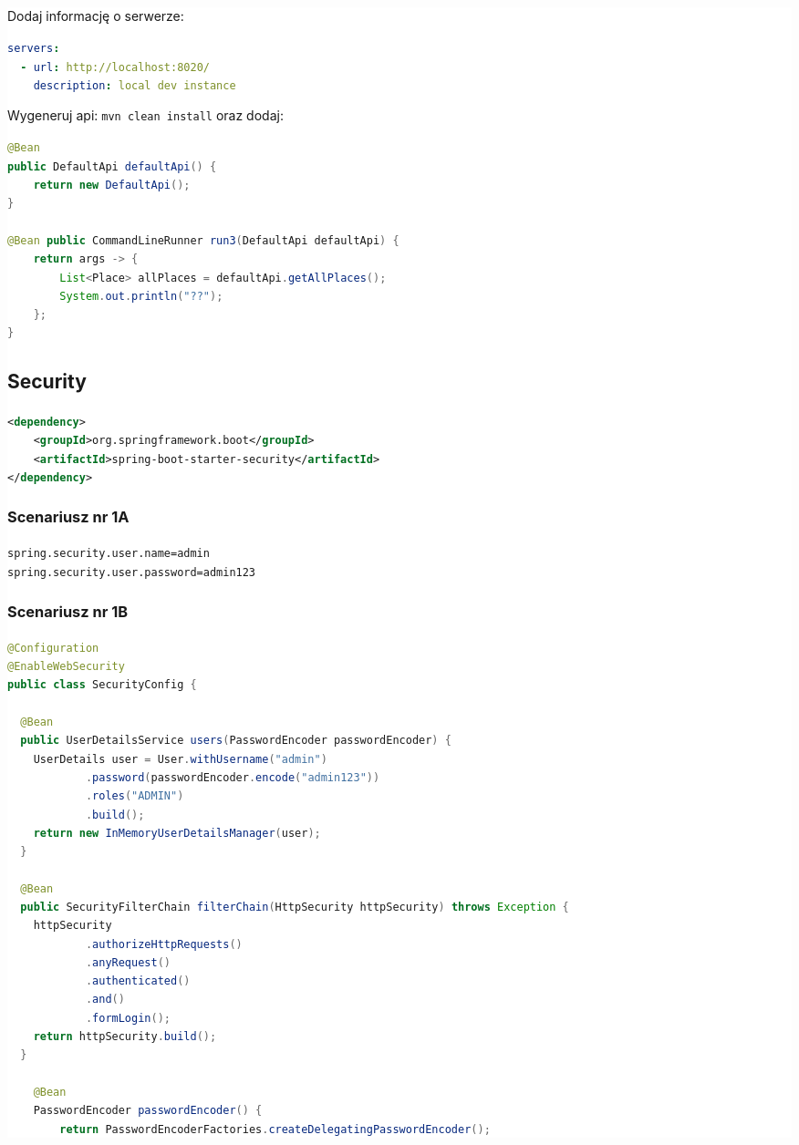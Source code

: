 Dodaj informację o serwerze:
```yaml
servers:
  - url: http://localhost:8020/
    description: local dev instance
```

Wygeneruj api: `mvn clean install` oraz dodaj:

```java
@Bean
public DefaultApi defaultApi() {
    return new DefaultApi();
}

@Bean public CommandLineRunner run3(DefaultApi defaultApi) {
    return args -> {
        List<Place> allPlaces = defaultApi.getAllPlaces();
        System.out.println("??");
    };
}
```

## Security
```xml
<dependency>
    <groupId>org.springframework.boot</groupId>
    <artifactId>spring-boot-starter-security</artifactId>
</dependency>
```

### Scenariusz nr 1A
```properties
spring.security.user.name=admin
spring.security.user.password=admin123
```
### Scenariusz nr 1B
```java
@Configuration
@EnableWebSecurity
public class SecurityConfig {

  @Bean
  public UserDetailsService users(PasswordEncoder passwordEncoder) {
    UserDetails user = User.withUsername("admin")
            .password(passwordEncoder.encode("admin123"))
            .roles("ADMIN")
            .build();
    return new InMemoryUserDetailsManager(user);
  }

  @Bean
  public SecurityFilterChain filterChain(HttpSecurity httpSecurity) throws Exception {
    httpSecurity
            .authorizeHttpRequests()
            .anyRequest()
            .authenticated()
            .and()
            .formLogin();
    return httpSecurity.build();
  }

    @Bean
    PasswordEncoder passwordEncoder() {
        return PasswordEncoderFactories.createDelegatingPasswordEncoder();
```